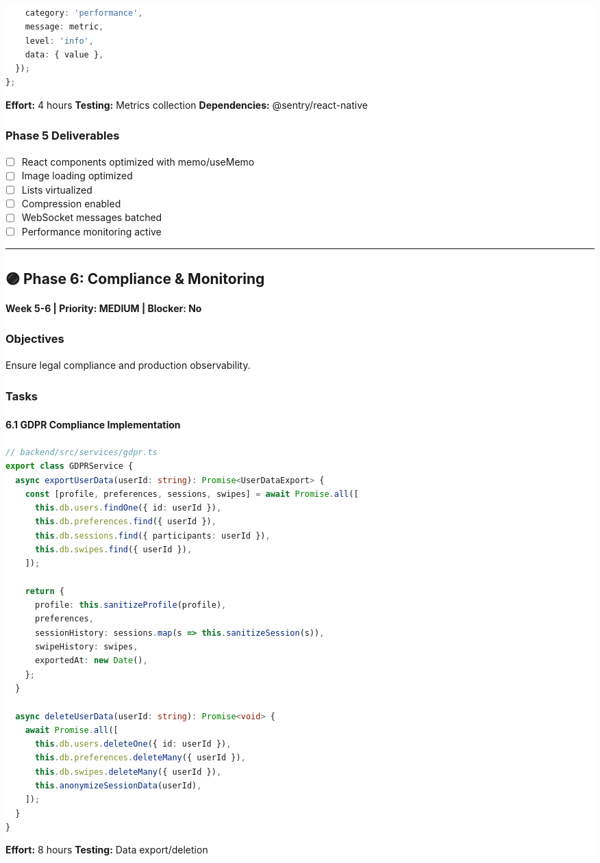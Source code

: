 ```typescript
    category: 'performance',
    message: metric,
    level: 'info',
    data: { value },
  });
};
```
**Effort:** 4 hours
**Testing:** Metrics collection
**Dependencies:** @sentry/react-native

### Phase 5 Deliverables
- [ ] React components optimized with memo/useMemo
- [ ] Image loading optimized
- [ ] Lists virtualized
- [ ] Compression enabled
- [ ] WebSocket messages batched
- [ ] Performance monitoring active

---

## 🟣 Phase 6: Compliance & Monitoring
**Week 5-6 | Priority: MEDIUM | Blocker: No**

### Objectives
Ensure legal compliance and production observability.

### Tasks

#### 6.1 GDPR Compliance Implementation
```typescript
// backend/src/services/gdpr.ts
export class GDPRService {
  async exportUserData(userId: string): Promise<UserDataExport> {
    const [profile, preferences, sessions, swipes] = await Promise.all([
      this.db.users.findOne({ id: userId }),
      this.db.preferences.find({ userId }),
      this.db.sessions.find({ participants: userId }),
      this.db.swipes.find({ userId }),
    ]);

    return {
      profile: this.sanitizeProfile(profile),
      preferences,
      sessionHistory: sessions.map(s => this.sanitizeSession(s)),
      swipeHistory: swipes,
      exportedAt: new Date(),
    };
  }

  async deleteUserData(userId: string): Promise<void> {
    await Promise.all([
      this.db.users.deleteOne({ id: userId }),
      this.db.preferences.deleteMany({ userId }),
      this.db.swipes.deleteMany({ userId }),
      this.anonymizeSessionData(userId),
    ]);
  }
}
```
**Effort:** 8 hours
**Testing:** Data export/deletion